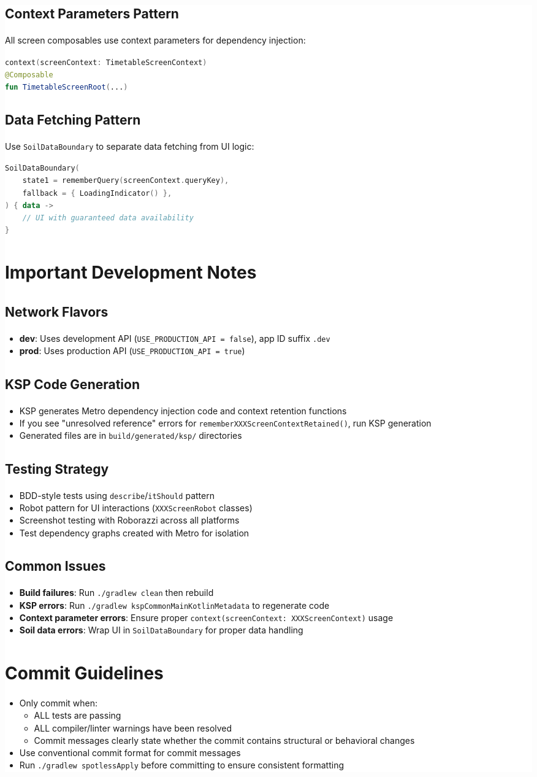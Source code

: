 ## Context Parameters Pattern
All screen composables use context parameters for dependency injection:
```kotlin
context(screenContext: TimetableScreenContext)
@Composable
fun TimetableScreenRoot(...)
```

## Data Fetching Pattern
Use `SoilDataBoundary` to separate data fetching from UI logic:
```kotlin
SoilDataBoundary(
    state1 = rememberQuery(screenContext.queryKey),
    fallback = { LoadingIndicator() },
) { data ->
    // UI with guaranteed data availability
}
```

# Important Development Notes

## Network Flavors
- **dev**: Uses development API (`USE_PRODUCTION_API = false`), app ID suffix `.dev`
- **prod**: Uses production API (`USE_PRODUCTION_API = true`)

## KSP Code Generation
- KSP generates Metro dependency injection code and context retention functions
- If you see "unresolved reference" errors for `rememberXXXScreenContextRetained()`, run KSP generation
- Generated files are in `build/generated/ksp/` directories

## Testing Strategy
- BDD-style tests using `describe`/`itShould` pattern
- Robot pattern for UI interactions (`XXXScreenRobot` classes)
- Screenshot testing with Roborazzi across all platforms
- Test dependency graphs created with Metro for isolation

## Common Issues
- **Build failures**: Run `./gradlew clean` then rebuild
- **KSP errors**: Run `./gradlew kspCommonMainKotlinMetadata` to regenerate code
- **Context parameter errors**: Ensure proper `context(screenContext: XXXScreenContext)` usage
- **Soil data errors**: Wrap UI in `SoilDataBoundary` for proper data handling

# Commit Guidelines

- Only commit when:
    - ALL tests are passing
    - ALL compiler/linter warnings have been resolved
    - Commit messages clearly state whether the commit contains structural or behavioral changes
- Use conventional commit format for commit messages
- Run `./gradlew spotlessApply` before committing to ensure consistent formatting
